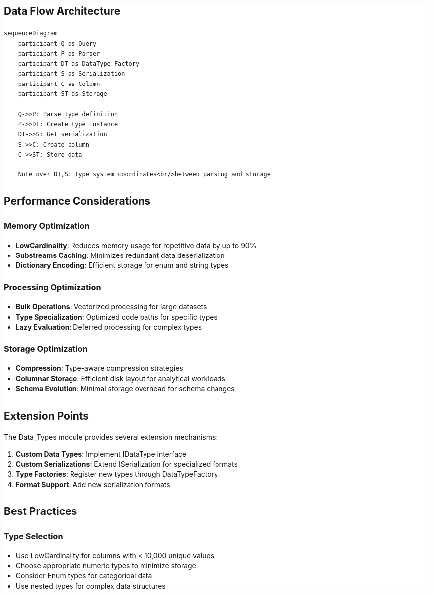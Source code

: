 ## Data Flow Architecture

```mermaid
sequenceDiagram
    participant Q as Query
    participant P as Parser
    participant DT as DataType Factory
    participant S as Serialization
    participant C as Column
    participant ST as Storage

    Q->>P: Parse type definition
    P->>DT: Create type instance
    DT->>S: Get serialization
    S->>C: Create column
    C->>ST: Store data
    
    Note over DT,S: Type system coordinates<br/>between parsing and storage
```

## Performance Considerations

### Memory Optimization
- **LowCardinality**: Reduces memory usage for repetitive data by up to 90%
- **Substreams Caching**: Minimizes redundant data deserialization
- **Dictionary Encoding**: Efficient storage for enum and string types

### Processing Optimization
- **Bulk Operations**: Vectorized processing for large datasets
- **Type Specialization**: Optimized code paths for specific types
- **Lazy Evaluation**: Deferred processing for complex types

### Storage Optimization
- **Compression**: Type-aware compression strategies
- **Columnar Storage**: Efficient disk layout for analytical workloads
- **Schema Evolution**: Minimal storage overhead for schema changes

## Extension Points

The Data_Types module provides several extension mechanisms:

1. **Custom Data Types**: Implement IDataType interface
2. **Custom Serializations**: Extend ISerialization for specialized formats
3. **Type Factories**: Register new types through DataTypeFactory
4. **Format Support**: Add new serialization formats

## Best Practices

### Type Selection
- Use LowCardinality for columns with < 10,000 unique values
- Choose appropriate numeric types to minimize storage
- Consider Enum types for categorical data
- Use nested types for complex data structures

